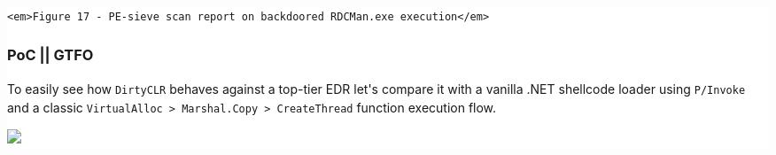     <em>Figure 17 - PE-sieve scan report on backdoored RDCMan.exe execution</em>
</p>

### PoC || GTFO
To easily see how `DirtyCLR` behaves against a top-tier EDR let's compare it with a vanilla .NET shellcode loader using `P/Invoke` and a classic `VirtualAlloc > Marshal.Copy > CreateThread` function execution flow.

![](/assets/img/let-me-manage-your-appdomain/dirtyclr-edr.gif)
